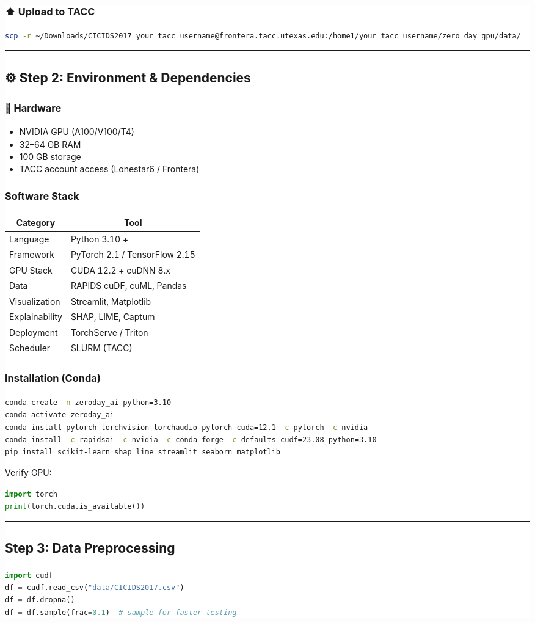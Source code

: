 ### ⬆️ Upload to TACC
```bash
scp -r ~/Downloads/CICIDS2017 your_tacc_username@frontera.tacc.utexas.edu:/home1/your_tacc_username/zero_day_gpu/data/
```

---

## ⚙️ Step 2: Environment & Dependencies

### 🔧 Hardware
- NVIDIA GPU (A100/V100/T4)
- 32–64 GB RAM
- 100 GB storage
- TACC account access (Lonestar6 / Frontera)

### Software Stack
| Category | Tool |
|-----------|------|
| Language | Python 3.10 + |
| Framework | PyTorch 2.1 / TensorFlow 2.15 |
| GPU Stack | CUDA 12.2 + cuDNN 8.x |
| Data | RAPIDS cuDF, cuML, Pandas |
| Visualization | Streamlit, Matplotlib |
| Explainability | SHAP, LIME, Captum |
| Deployment | TorchServe / Triton |
| Scheduler | SLURM (TACC) |

###  Installation (Conda)
```bash
conda create -n zeroday_ai python=3.10
conda activate zeroday_ai
conda install pytorch torchvision torchaudio pytorch-cuda=12.1 -c pytorch -c nvidia
conda install -c rapidsai -c nvidia -c conda-forge -c defaults cudf=23.08 python=3.10
pip install scikit-learn shap lime streamlit seaborn matplotlib
```

Verify GPU:
```python
import torch
print(torch.cuda.is_available())
```

---

##  Step 3: Data Preprocessing
```python
import cudf
df = cudf.read_csv("data/CICIDS2017.csv")
df = df.dropna()
df = df.sample(frac=0.1)  # sample for faster testing
```
